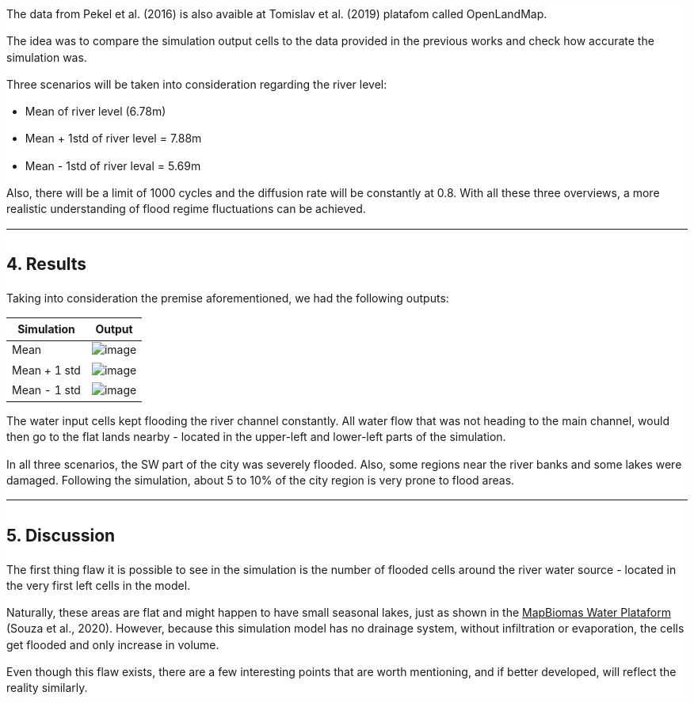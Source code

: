 The data from Pekel et al. (2016) is also avaible at Tomislav et al. (2019) platafom called OpenLandMap.

The idea was to compare the simulation output cells to the data provided in the previous works and check how accurate the simulation was.

Three scenarios will be taken into consideration regarding the river level:

- Mean of river level (6.78m)

- Mean + 1std of river level = 7.88m

- Mean - 1std of river leval = 5.69m

Also, there will be a limit of 1000 cycles and the diffusion rate will be constantly at 0.8. With all these three overviews, a more realistic understanding of flood regime fluctuations can be achieved.
______

## 4. Results  <a name="results"></a>

Taking into consideration the premise aforementioned, we had the following outputs:

|Simulation| Output|
|-----|-----|
|Mean| ![image](https://user-images.githubusercontent.com/53950449/216840373-1d914d2f-1a3c-4d10-9122-7587c1e82df9.png)|
|Mean + 1 std| ![image](https://user-images.githubusercontent.com/53950449/216840382-d54756d5-cc7e-4f42-bee5-39d5ad8e2a9d.png)|
|Mean - 1 std| ![image](https://user-images.githubusercontent.com/53950449/216840396-c5db9c8f-24f6-44db-b78b-1a88bb7db223.png)|

The water input cells kept flooding the river channel constantly. All water flow that was not heading to the main channel, would then go to the flat lands nearby - located in the upper-left and lower-left parts of the simulation. 

In all three scenarios, the SW part of the city was severely flooded. Also, some regions near the river banks and some lakes were damaged. Following the simulation, about 5 to 10% of the city region is very prone to flood areas.


______

## 5. Discussion  <a name="discussion"></a>


The first thing flaw it is possible to see in the simulation is the number of flooded cells around the river water source - located in the very first left cells in the model. 

Naturally, these areas are flat and might happen to have small seasonal lakes, just as shown in the [MapBiomas Water Plataform](https://plataforma.agua.mapbiomas.org/water/-21.734937/-41.277721/10.6/biome/4/biome/surface/1985/2022) (Souza et al., 2020). However, because this simulation model has no drainage system, without infiltration or evaporation, the cells get flooded and only increase in volume.

Even though this flaw exists, there are a few interesting points that are worth mentioning, and if better developed, will reflect the reality similarly.
